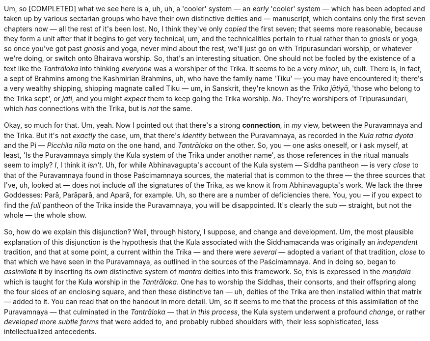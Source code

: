 Um, so [COMPLETED] what we see here is a, uh, uh, a 'cooler' system — an *early* 'cooler' system — which has been adopted and taken up by various sectarian groups who have their own distinctive deities and — manuscript, which contains only the first seven chapters now — all the rest of it's been lost. No, I think they've only *copied* the first seven; that seems more reasonable, because they form a unit after that it begins to get very technical, um, and the technicalities pertain to ritual rather than to *gnosis* or yoga, so once you've got past *gnosis* and yoga, never mind about the rest, we'll just go on with Tripurasundarī worship, or whatever we're doing, or switch onto Bhairava worship. So, that's an interesting situation. One should not be fooled by the existence of a text like the *Tantrāloka* into thinking *everyone* was a worshiper of the Trika. It seems to be a very *minor*, uh, cult. There is, in fact, a sept of Brahmins among the Kashmirian Brahmins, uh, who have the family name 'Tiku' — you may have encountered it; there's a very wealthy shipping, shipping magnate called Tiku — um, in Sanskrit, they're known as the *Trika jātiyā*, 'those who belong to the Trika sept', or *jāti*, and you might *expect* them to keep going the Trika worship. *No*. They're worshipers of Tripurasundarī, which *has* connections with the Trika, but is *not* the same. 

Okay, so much for that. Um, yeah. Now I pointed out that there's a strong **connection**, in *my* view, between the Puravamnaya and the Trika. But it's not *exactly* the case, um, that there's *identity* between the Puravamnaya, as recorded in the *Kula ratna dyota* and the Pi — *Picchila nīla mata* on the one hand, and *Tantrāloka* on the other. So, you — one asks oneself, or *I* ask myself, at least, 'Is the Puravamnaya simply the Kula system of the Trika under another name', as those references in the ritual manuals seem to imply? *I*, I think it *isn't*. Uh, for while Abhinavagupta's account of the Kula system — Siddha pantheon — is very *close* to that of the Puravamnaya found in those Paścimamnaya sources, the material that is common to the three — the three sources that I've, uh, looked at — does not include *all* the signatures of the Trika, as we know it from Abhinavagupta's work. We lack the three Goddesses: Parā, Parāparā, and Aparā, for example. Uh, so there are a number of deficiencies there. You, you — if you expect to find the *full* pantheon of the Trika inside the Puravamnaya, you will be disappointed. It's clearly the sub — straight, but not the whole — the whole show. 

So, how do we explain this disjunction? Well, through history, I suppose, and change and development. Um, the most plausible explanation of this disjunction is the hypothesis that the Kula associated with the Siddhamacanda was originally an *independent* tradition, and that at some point, a current within the Trika — and there were *several* — adopted a variant of that tradition, *close* to that which we have seen in the Puravamnaya, as outlined in the sources of the Paścimamnaya. And in doing so, began to *assimilate* it by inserting its *own* distinctive system of *mantra* deities into this framework. So, this is expressed in the *maṇḍala* which is taught for the Kula worship in the *Tantrāloka*. One has to worship the Siddhas, their consorts, and their offspring along the four sides of an enclosing square, and then these distinctive tan — uh, deities of the Trika are then installed within that matrix — added to it. You can read that on the handout in more detail. Um, so it seems to me that the process of this assimilation of the Puravamnaya — that culminated in the *Tantrāloka* — that *in this process*, the Kula system underwent a profound *change*, or rather *developed more subtle forms* that were added to, and probably rubbed shoulders with, their less sophisticated, less intellectualized antecedents. 

